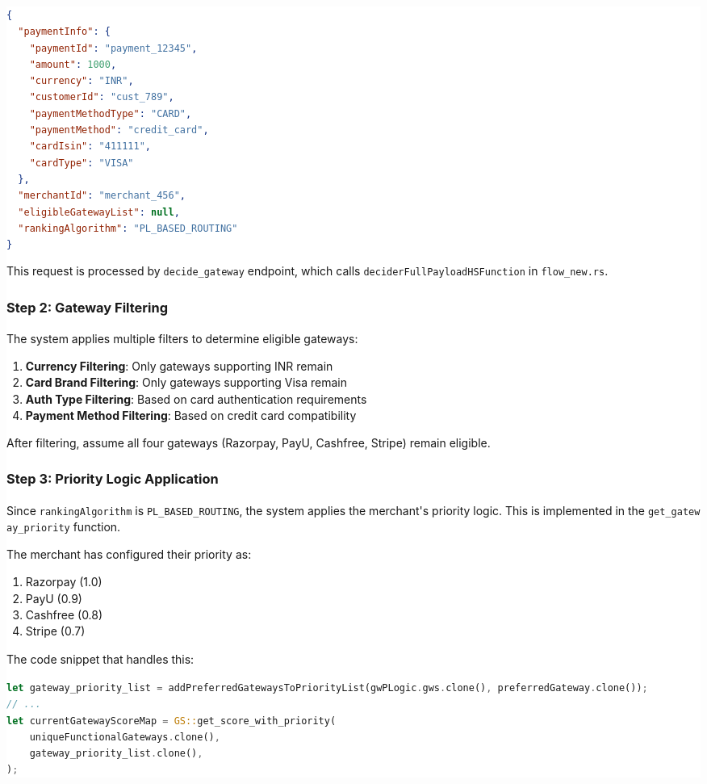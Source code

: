 ```json
{
  "paymentInfo": {
    "paymentId": "payment_12345",
    "amount": 1000,
    "currency": "INR",
    "customerId": "cust_789",
    "paymentMethodType": "CARD",
    "paymentMethod": "credit_card",
    "cardIsin": "411111",
    "cardType": "VISA"
  },
  "merchantId": "merchant_456",
  "eligibleGatewayList": null,
  "rankingAlgorithm": "PL_BASED_ROUTING"
}
```

This request is processed by `decide_gateway` endpoint, which calls `deciderFullPayloadHSFunction` in `flow_new.rs`.

### Step 2: Gateway Filtering

The system applies multiple filters to determine eligible gateways:

1. **Currency Filtering**: Only gateways supporting INR remain
2. **Card Brand Filtering**: Only gateways supporting Visa remain
3. **Auth Type Filtering**: Based on card authentication requirements
4. **Payment Method Filtering**: Based on credit card compatibility

After filtering, assume all four gateways (Razorpay, PayU, Cashfree, Stripe) remain eligible.

### Step 3: Priority Logic Application

Since `rankingAlgorithm` is `PL_BASED_ROUTING`, the system applies the merchant's priority logic. This is implemented in the `get_gateway_priority` function.

The merchant has configured their priority as:
1. Razorpay (1.0)
2. PayU (0.9)
3. Cashfree (0.8)
4. Stripe (0.7)

The code snippet that handles this:

```rust
let gateway_priority_list = addPreferredGatewaysToPriorityList(gwPLogic.gws.clone(), preferredGateway.clone());
// ...
let currentGatewayScoreMap = GS::get_score_with_priority(
    uniqueFunctionalGateways.clone(),
    gateway_priority_list.clone(),
);
```
